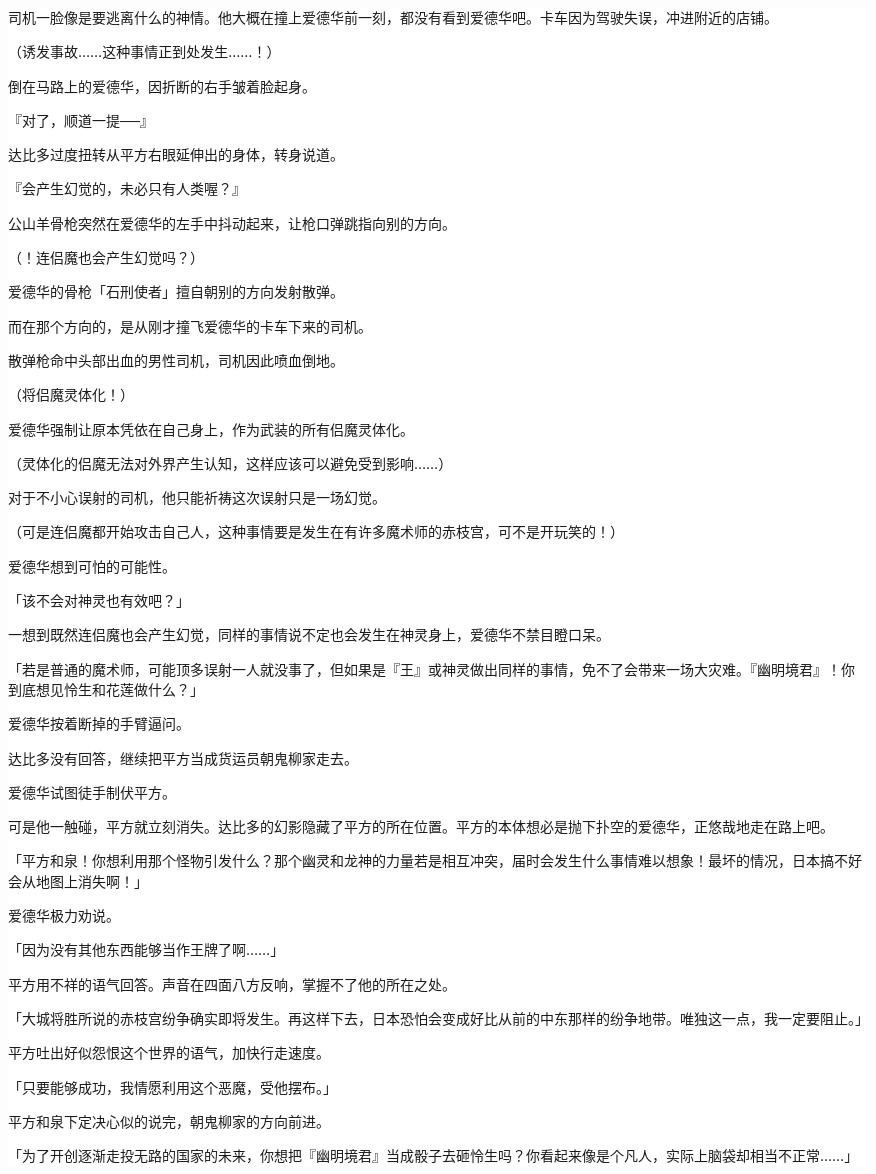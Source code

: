 司机一脸像是要逃离什么的神情。他大概在撞上爱德华前一刻，都没有看到爱德华吧。卡车因为驾驶失误，冲进附近的店铺。

（诱发事故……这种事情正到处发生……！）

倒在马路上的爱德华，因折断的右手皱着脸起身。

『对了，顺道一提──』

达比多过度扭转从平方右眼延伸出的身体，转身说道。

『会产生幻觉的，未必只有人类喔？』

公山羊骨枪突然在爱德华的左手中抖动起来，让枪口弹跳指向别的方向。

（！连侣魔也会产生幻觉吗？）

爱德华的骨枪「石刑使者」擅自朝别的方向发射散弹。

而在那个方向的，是从刚才撞飞爱德华的卡车下来的司机。

散弹枪命中头部出血的男性司机，司机因此喷血倒地。

（将侣魔灵体化！）

爱德华强制让原本凭依在自己身上，作为武装的所有侣魔灵体化。

（灵体化的侣魔无法对外界产生认知，这样应该可以避免受到影响……）

对于不小心误射的司机，他只能祈祷这次误射只是一场幻觉。

（可是连侣魔都开始攻击自己人，这种事情要是发生在有许多魔术师的赤枝宫，可不是开玩笑的！）

爱德华想到可怕的可能性。

「该不会对神灵也有效吧？」

一想到既然连侣魔也会产生幻觉，同样的事情说不定也会发生在神灵身上，爱德华不禁目瞪口呆。

「若是普通的魔术师，可能顶多误射一人就没事了，但如果是『王』或神灵做出同样的事情，免不了会带来一场大灾难。『幽明境君』！你到底想见怜生和花莲做什么？」

爱德华按着断掉的手臂逼问。

达比多没有回答，继续把平方当成货运员朝鬼柳家走去。

爱德华试图徒手制伏平方。

可是他一触碰，平方就立刻消失。达比多的幻影隐藏了平方的所在位置。平方的本体想必是抛下扑空的爱德华，正悠哉地走在路上吧。

「平方和泉！你想利用那个怪物引发什么？那个幽灵和龙神的力量若是相互冲突，届时会发生什么事情难以想象！最坏的情况，日本搞不好会从地图上消失啊！」

爱德华极力劝说。

「因为没有其他东西能够当作王牌了啊……」

平方用不祥的语气回答。声音在四面八方反响，掌握不了他的所在之处。

「大城将胜所说的赤枝宫纷争确实即将发生。再这样下去，日本恐怕会变成好比从前的中东那样的纷争地带。唯独这一点，我一定要阻止。」

平方吐出好似怨恨这个世界的语气，加快行走速度。

「只要能够成功，我情愿利用这个恶魔，受他摆布。」

平方和泉下定决心似的说完，朝鬼柳家的方向前进。

「为了开创逐渐走投无路的国家的未来，你想把『幽明境君』当成骰子去砸怜生吗？你看起来像是个凡人，实际上脑袋却相当不正常……」

